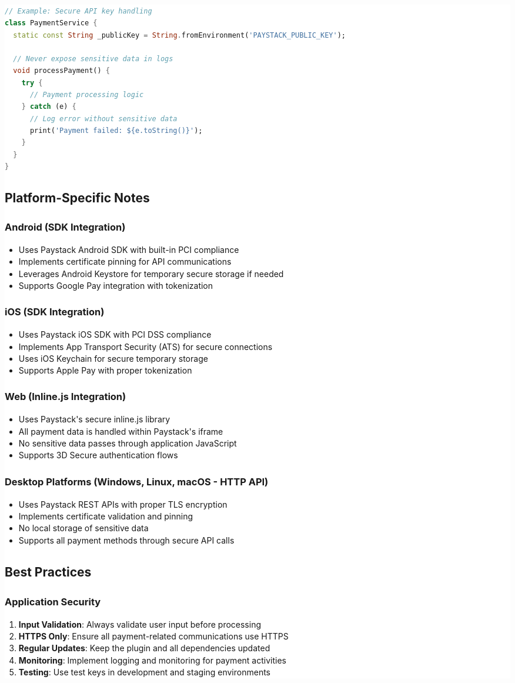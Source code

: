 ```dart
// Example: Secure API key handling
class PaymentService {
  static const String _publicKey = String.fromEnvironment('PAYSTACK_PUBLIC_KEY');

  // Never expose sensitive data in logs
  void processPayment() {
    try {
      // Payment processing logic
    } catch (e) {
      // Log error without sensitive data
      print('Payment failed: ${e.toString()}');
    }
  }
}
```

## Platform-Specific Notes

### Android (SDK Integration)
- Uses Paystack Android SDK with built-in PCI compliance
- Implements certificate pinning for API communications
- Leverages Android Keystore for temporary secure storage if needed
- Supports Google Pay integration with tokenization

### iOS (SDK Integration)
- Uses Paystack iOS SDK with PCI DSS compliance
- Implements App Transport Security (ATS) for secure connections
- Uses iOS Keychain for secure temporary storage
- Supports Apple Pay with proper tokenization

### Web (Inline.js Integration)
- Uses Paystack's secure inline.js library
- All payment data is handled within Paystack's iframe
- No sensitive data passes through application JavaScript
- Supports 3D Secure authentication flows

### Desktop Platforms (Windows, Linux, macOS - HTTP API)
- Uses Paystack REST APIs with proper TLS encryption
- Implements certificate validation and pinning
- No local storage of sensitive data
- Supports all payment methods through secure API calls

## Best Practices

### Application Security
1. **Input Validation**: Always validate user input before processing
2. **HTTPS Only**: Ensure all payment-related communications use HTTPS
3. **Regular Updates**: Keep the plugin and all dependencies updated
4. **Monitoring**: Implement logging and monitoring for payment activities
5. **Testing**: Use test keys in development and staging environments
